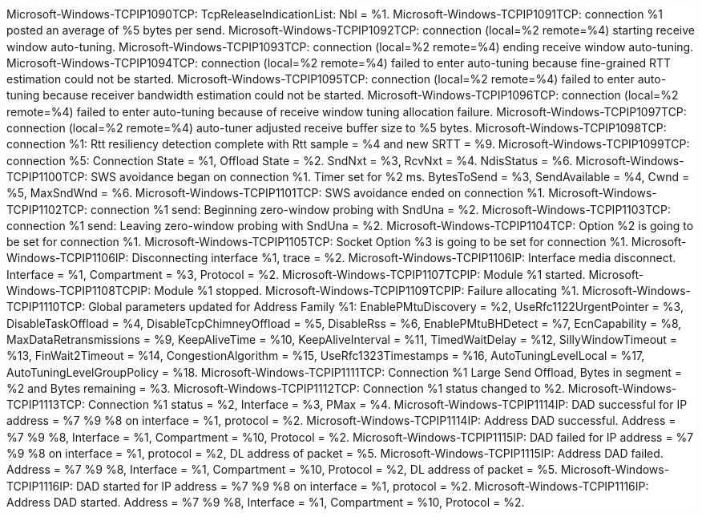<tr><td>Microsoft-Windows-TCPIP</td><td>1090</td><td>TCP: TcpReleaseIndicationList: Nbl = %1.</td></tr>
<tr><td>Microsoft-Windows-TCPIP</td><td>1091</td><td>TCP: connection %1 posted an average of %5 bytes per send.</td></tr>
<tr><td>Microsoft-Windows-TCPIP</td><td>1092</td><td>TCP: connection (local=%2 remote=%4) starting receive window auto-tuning.</td></tr>
<tr><td>Microsoft-Windows-TCPIP</td><td>1093</td><td>TCP: connection (local=%2 remote=%4) ending receive window auto-tuning.</td></tr>
<tr><td>Microsoft-Windows-TCPIP</td><td>1094</td><td>TCP: connection (local=%2 remote=%4) failed to enter auto-tuning because fine-grained RTT estimation could not be started.</td></tr>
<tr><td>Microsoft-Windows-TCPIP</td><td>1095</td><td>TCP: connection (local=%2 remote=%4) failed to enter auto-tuning because receiver bandwidth estimation could not be started.</td></tr>
<tr><td>Microsoft-Windows-TCPIP</td><td>1096</td><td>TCP: connection (local=%2 remote=%4) failed to enter auto-tuning because of receive window tuning allocation failure.</td></tr>
<tr><td>Microsoft-Windows-TCPIP</td><td>1097</td><td>TCP: connection (local=%2 remote=%4) auto-tuner adjusted receive buffer size to %5 bytes.</td></tr>
<tr><td>Microsoft-Windows-TCPIP</td><td>1098</td><td>TCP: connection %1: Rtt resiliency detection complete with Rtt sample = %4 and new SRTT = %9.</td></tr>
<tr><td>Microsoft-Windows-TCPIP</td><td>1099</td><td>TCP: connection %5: Connection State = %1, Offload State = %2. SndNxt = %3, RcvNxt = %4. NdisStatus = %6.</td></tr>
<tr><td>Microsoft-Windows-TCPIP</td><td>1100</td><td>TCP: SWS avoidance began on connection %1. Timer set for %2 ms. BytesToSend = %3, SendAvailable = %4, Cwnd = %5, MaxSndWnd = %6.</td></tr>
<tr><td>Microsoft-Windows-TCPIP</td><td>1101</td><td>TCP: SWS avoidance ended on connection %1.</td></tr>
<tr><td>Microsoft-Windows-TCPIP</td><td>1102</td><td>TCP: connection %1 send: Beginning zero-window probing with SndUna = %2.</td></tr>
<tr><td>Microsoft-Windows-TCPIP</td><td>1103</td><td>TCP: connection %1 send: Leaving zero-window probing with SndUna = %2.</td></tr>
<tr><td>Microsoft-Windows-TCPIP</td><td>1104</td><td>TCP: Option %2 is going to be set for connection %1.</td></tr>
<tr><td>Microsoft-Windows-TCPIP</td><td>1105</td><td>TCP: Socket Option %3 is going to be set for connection %1.</td></tr>
<tr><td>Microsoft-Windows-TCPIP</td><td>1106</td><td>IP: Disconnecting interface %1, trace = %2.</td></tr>
<tr><td>Microsoft-Windows-TCPIP</td><td>1106</td><td>IP: Interface media disconnect. Interface = %1, Compartment = %3, Protocol = %2.</td></tr>
<tr><td>Microsoft-Windows-TCPIP</td><td>1107</td><td>TCPIP: Module %1 started.</td></tr>
<tr><td>Microsoft-Windows-TCPIP</td><td>1108</td><td>TCPIP: Module %1 stopped.</td></tr>
<tr><td>Microsoft-Windows-TCPIP</td><td>1109</td><td>TCPIP: Failure allocating %1.</td></tr>
<tr><td>Microsoft-Windows-TCPIP</td><td>1110</td><td>TCP: Global parameters updated for Address Family %1: EnablePMtuDiscovery = %2, UseRfc1122UrgentPointer = %3, DisableTaskOffload = %4, DisableTcpChimneyOffload = %5, DisableRss = %6, EnablePMtuBHDetect = %7, EcnCapability = %8, MaxDataRetransmissions = %9, KeepAliveTime = %10, KeepAliveInterval = %11, TimedWaitDelay = %12, SillyWindowTimeout = %13, FinWait2Timeout = %14, CongestionAlgorithm = %15, UseRfc1323Timestamps = %16, AutoTuningLevelLocal = %17, AutoTuningLevelGroupPolicy = %18.</td></tr>
<tr><td>Microsoft-Windows-TCPIP</td><td>1111</td><td>TCP: Connection %1 Large Send Offload, Bytes in segment = %2 and Bytes remaining = %3.</td></tr>
<tr><td>Microsoft-Windows-TCPIP</td><td>1112</td><td>TCP: Connection %1 status changed to %2.</td></tr>
<tr><td>Microsoft-Windows-TCPIP</td><td>1113</td><td>TCP: Connection %1 status = %2, Interface = %3, PMax = %4.</td></tr>
<tr><td>Microsoft-Windows-TCPIP</td><td>1114</td><td>IP: DAD successful for IP address = %7 %9 %8 on interface = %1, protocol = %2.</td></tr>
<tr><td>Microsoft-Windows-TCPIP</td><td>1114</td><td>IP: Address DAD successful. Address = %7 %9 %8, Interface = %1, Compartment = %10, Protocol = %2.</td></tr>
<tr><td>Microsoft-Windows-TCPIP</td><td>1115</td><td>IP: DAD failed for IP address = %7 %9 %8 on interface = %1, protocol = %2, DL address of packet = %5.</td></tr>
<tr><td>Microsoft-Windows-TCPIP</td><td>1115</td><td>IP: Address DAD failed. Address = %7 %9 %8, Interface = %1, Compartment = %10, Protocol = %2, DL address of packet = %5.</td></tr>
<tr><td>Microsoft-Windows-TCPIP</td><td>1116</td><td>IP: DAD started for IP address = %7 %9 %8 on interface = %1, protocol = %2.</td></tr>
<tr><td>Microsoft-Windows-TCPIP</td><td>1116</td><td>IP: Address DAD started. Address = %7 %9 %8, Interface = %1, Compartment = %10, Protocol = %2.</td></tr>